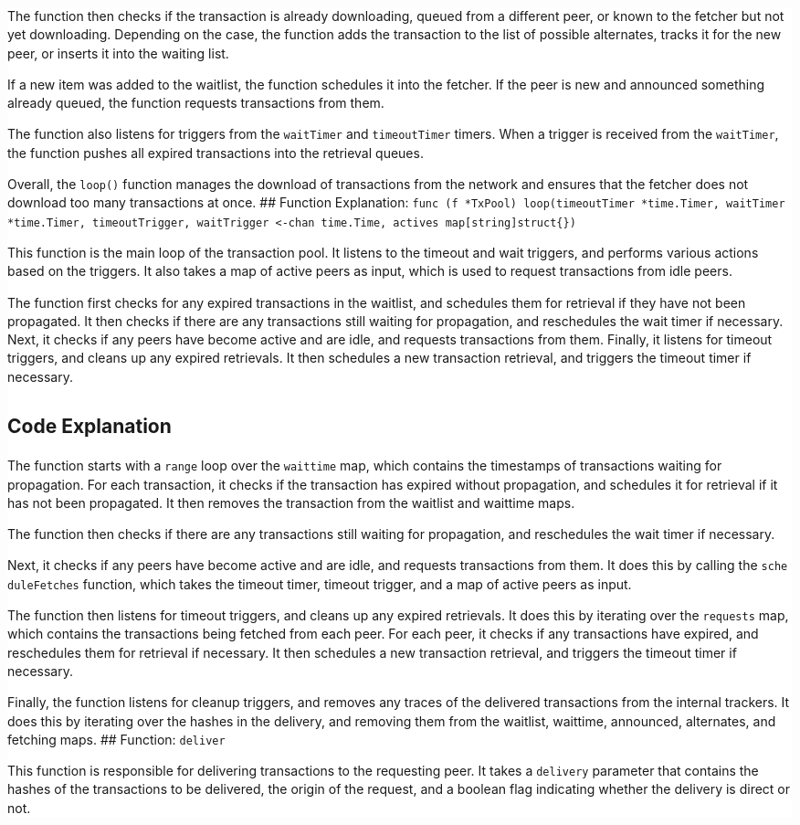 The function then checks if the transaction is already downloading, queued from a different peer, or known to the fetcher but not yet downloading. Depending on the case, the function adds the transaction to the list of possible alternates, tracks it for the new peer, or inserts it into the waiting list.

If a new item was added to the waitlist, the function schedules it into the fetcher. If the peer is new and announced something already queued, the function requests transactions from them.

The function also listens for triggers from the `waitTimer` and `timeoutTimer` timers. When a trigger is received from the `waitTimer`, the function pushes all expired transactions into the retrieval queues.

Overall, the `loop()` function manages the download of transactions from the network and ensures that the fetcher does not download too many transactions at once. ## Function Explanation: `func (f *TxPool) loop(timeoutTimer *time.Timer, waitTimer *time.Timer, timeoutTrigger, waitTrigger <-chan time.Time, actives map[string]struct{})`

This function is the main loop of the transaction pool. It listens to the timeout and wait triggers, and performs various actions based on the triggers. It also takes a map of active peers as input, which is used to request transactions from idle peers.

The function first checks for any expired transactions in the waitlist, and schedules them for retrieval if they have not been propagated. It then checks if there are any transactions still waiting for propagation, and reschedules the wait timer if necessary. Next, it checks if any peers have become active and are idle, and requests transactions from them. Finally, it listens for timeout triggers, and cleans up any expired retrievals. It then schedules a new transaction retrieval, and triggers the timeout timer if necessary.

## Code Explanation

The function starts with a `range` loop over the `waittime` map, which contains the timestamps of transactions waiting for propagation. For each transaction, it checks if the transaction has expired without propagation, and schedules it for retrieval if it has not been propagated. It then removes the transaction from the waitlist and waittime maps.

The function then checks if there are any transactions still waiting for propagation, and reschedules the wait timer if necessary.

Next, it checks if any peers have become active and are idle, and requests transactions from them. It does this by calling the `scheduleFetches` function, which takes the timeout timer, timeout trigger, and a map of active peers as input.

The function then listens for timeout triggers, and cleans up any expired retrievals. It does this by iterating over the `requests` map, which contains the transactions being fetched from each peer. For each peer, it checks if any transactions have expired, and reschedules them for retrieval if necessary. It then schedules a new transaction retrieval, and triggers the timeout timer if necessary.

Finally, the function listens for cleanup triggers, and removes any traces of the delivered transactions from the internal trackers. It does this by iterating over the hashes in the delivery, and removing them from the waitlist, waittime, announced, alternates, and fetching maps. ## Function: `deliver`

This function is responsible for delivering transactions to the requesting peer. It takes a `delivery` parameter that contains the hashes of the transactions to be delivered, the origin of the request, and a boolean flag indicating whether the delivery is direct or not.
